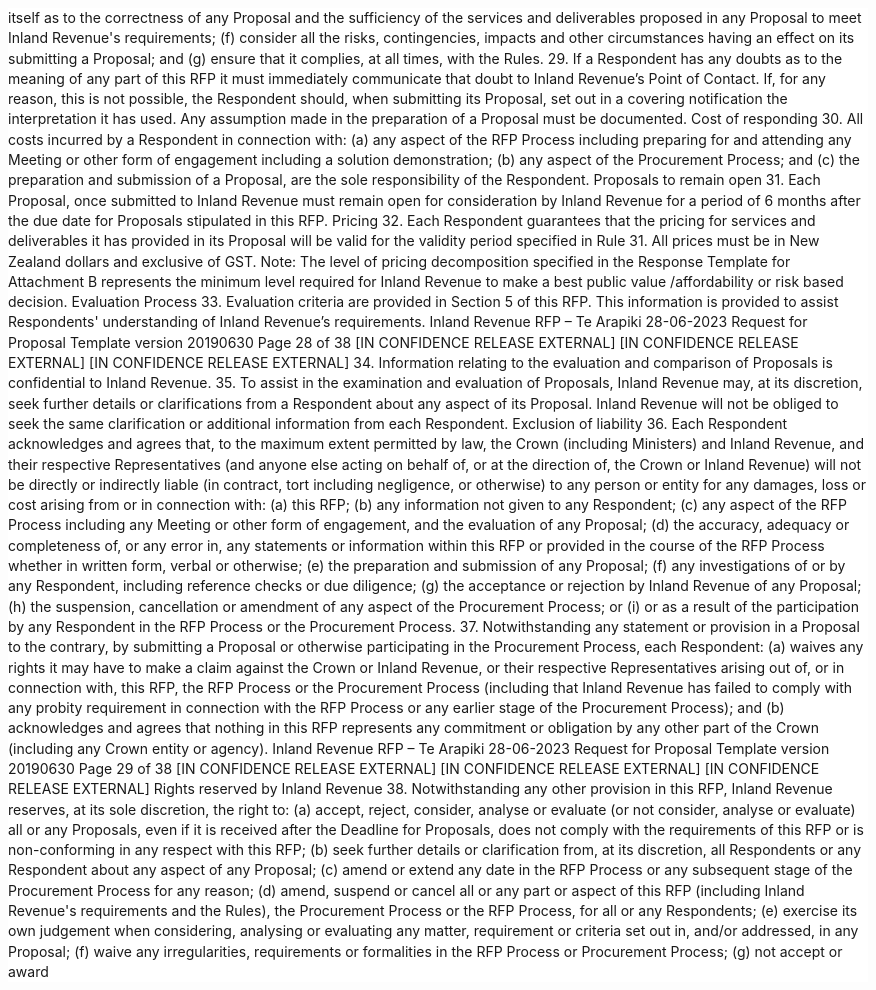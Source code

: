 itself as to the correctness of any Proposal and the sufficiency of the services and deliverables proposed in any Proposal to meet Inland Revenue's requirements; (f) consider all the risks, contingencies, impacts and other circumstances having an effect on its submitting a Proposal; and (g) ensure that it complies, at all times, with the Rules. 29. If a Respondent has any doubts as to the meaning of any part of this RFP it must immediately communicate that doubt to Inland Revenue’s Point of Contact. If, for any reason, this is not possible, the Respondent should, when submitting its Proposal, set out in a covering notification the interpretation it has used. Any assumption made in the preparation of a Proposal must be documented. Cost of responding 30. All costs incurred by a Respondent in connection with: (a) any aspect of the RFP Process including preparing for and attending any Meeting or other form of engagement including a solution demonstration; (b) any aspect of the Procurement Process; and (c) the preparation and submission of a Proposal, are the sole responsibility of the Respondent. Proposals to remain open 31. Each Proposal, once submitted to Inland Revenue must remain open for consideration by Inland Revenue for a period of 6 months after the due date for Proposals stipulated in this RFP. Pricing 32. Each Respondent guarantees that the pricing for services and deliverables it has provided in its Proposal will be valid for the validity period specified in Rule 31. All prices must be in New Zealand dollars and exclusive of GST. Note: The level of pricing decomposition specified in the Response Template for Attachment B represents the minimum level required for Inland Revenue to make a best public value /affordability or risk based decision. Evaluation Process 33. Evaluation criteria are provided in Section 5 of this RFP. This information is provided to assist Respondents' understanding of Inland Revenue’s requirements. Inland Revenue RFP – Te Arapiki 28-06-2023 Request for Proposal Template version 20190630 Page 28 of 38 \[IN CONFIDENCE RELEASE EXTERNAL\] \[IN CONFIDENCE RELEASE EXTERNAL\] \[IN CONFIDENCE RELEASE EXTERNAL\] 34. Information relating to the evaluation and comparison of Proposals is confidential to Inland Revenue. 35. To assist in the examination and evaluation of Proposals, Inland Revenue may, at its discretion, seek further details or clarifications from a Respondent about any aspect of its Proposal. Inland Revenue will not be obliged to seek the same clarification or additional information from each Respondent. Exclusion of liability 36. Each Respondent acknowledges and agrees that, to the maximum extent permitted by law, the Crown (including Ministers) and Inland Revenue, and their respective Representatives (and anyone else acting on behalf of, or at the direction of, the Crown or Inland Revenue) will not be directly or indirectly liable (in contract, tort including negligence, or otherwise) to any person or entity for any damages, loss or cost arising from or in connection with: (a) this RFP; (b) any information not given to any Respondent; (c) any aspect of the RFP Process including any Meeting or other form of engagement, and the evaluation of any Proposal; (d) the accuracy, adequacy or completeness of, or any error in, any statements or information within this RFP or provided in the course of the RFP Process whether in written form, verbal or otherwise; (e) the preparation and submission of any Proposal; (f) any investigations of or by any Respondent, including reference checks or due diligence; (g) the acceptance or rejection by Inland Revenue of any Proposal; (h) the suspension, cancellation or amendment of any aspect of the Procurement Process; or (i) or as a result of the participation by any Respondent in the RFP Process or the Procurement Process. 37. Notwithstanding any statement or provision in a Proposal to the contrary, by submitting a Proposal or otherwise participating in the Procurement Process, each Respondent: (a) waives any rights it may have to make a claim against the Crown or Inland Revenue, or their respective Representatives arising out of, or in connection with, this RFP, the RFP Process or the Procurement Process (including that Inland Revenue has failed to comply with any probity requirement in connection with the RFP Process or any earlier stage of the Procurement Process); and (b) acknowledges and agrees that nothing in this RFP represents any commitment or obligation by any other part of the Crown (including any Crown entity or agency). Inland Revenue RFP – Te Arapiki 28-06-2023 Request for Proposal Template version 20190630 Page 29 of 38 \[IN CONFIDENCE RELEASE EXTERNAL\] \[IN CONFIDENCE RELEASE EXTERNAL\] \[IN CONFIDENCE RELEASE EXTERNAL\] Rights reserved by Inland Revenue 38. Notwithstanding any other provision in this RFP, Inland Revenue reserves, at its sole discretion, the right to: (a) accept, reject, consider, analyse or evaluate (or not consider, analyse or evaluate) all or any Proposals, even if it is received after the Deadline for Proposals, does not comply with the requirements of this RFP or is non-conforming in any respect with this RFP; (b) seek further details or clarification from, at its discretion, all Respondents or any Respondent about any aspect of any Proposal; (c) amend or extend any date in the RFP Process or any subsequent stage of the Procurement Process for any reason; (d) amend, suspend or cancel all or any part or aspect of this RFP (including Inland Revenue's requirements and the Rules), the Procurement Process or the RFP Process, for all or any Respondents; (e) exercise its own judgement when considering, analysing or evaluating any matter, requirement or criteria set out in, and/or addressed, in any Proposal; (f) waive any irregularities, requirements or formalities in the RFP Process or Procurement Process; (g) not accept or award